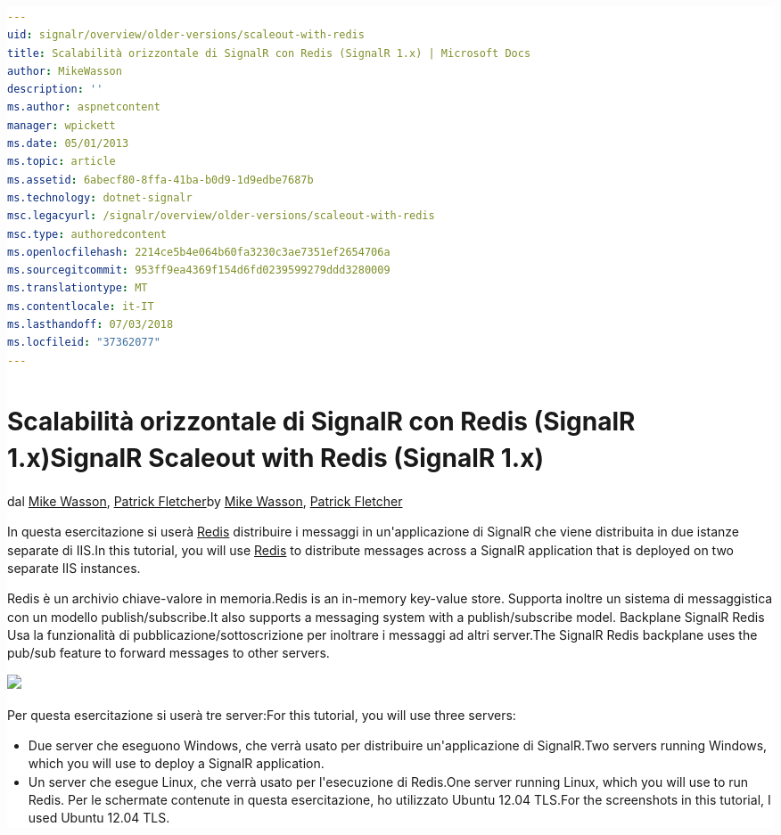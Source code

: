 ```yaml
---
uid: signalr/overview/older-versions/scaleout-with-redis
title: Scalabilità orizzontale di SignalR con Redis (SignalR 1.x) | Microsoft Docs
author: MikeWasson
description: ''
ms.author: aspnetcontent
manager: wpickett
ms.date: 05/01/2013
ms.topic: article
ms.assetid: 6abecf80-8ffa-41ba-b0d9-1d9edbe7687b
ms.technology: dotnet-signalr
msc.legacyurl: /signalr/overview/older-versions/scaleout-with-redis
msc.type: authoredcontent
ms.openlocfilehash: 2214ce5b4e064b60fa3230c3ae7351ef2654706a
ms.sourcegitcommit: 953ff9ea4369f154d6fd0239599279ddd3280009
ms.translationtype: MT
ms.contentlocale: it-IT
ms.lasthandoff: 07/03/2018
ms.locfileid: "37362077"
---
```

<a name="signalr-scaleout-with-redis-signalr-1x"></a><span data-ttu-id="c2e3f-102">Scalabilità orizzontale di SignalR con Redis (SignalR 1.x)</span><span class="sxs-lookup"><span data-stu-id="c2e3f-102">SignalR Scaleout with Redis (SignalR 1.x)</span></span>
====================
<span data-ttu-id="c2e3f-103">dal [Mike Wasson](https://github.com/MikeWasson), [Patrick Fletcher](https://github.com/pfletcher)</span><span class="sxs-lookup"><span data-stu-id="c2e3f-103">by [Mike Wasson](https://github.com/MikeWasson), [Patrick Fletcher](https://github.com/pfletcher)</span></span>

<span data-ttu-id="c2e3f-104">In questa esercitazione si userà [Redis](http://redis.io/) distribuire i messaggi in un'applicazione di SignalR che viene distribuita in due istanze separate di IIS.</span><span class="sxs-lookup"><span data-stu-id="c2e3f-104">In this tutorial, you will use [Redis](http://redis.io/) to distribute messages across a SignalR application that is deployed on two separate IIS instances.</span></span>

<span data-ttu-id="c2e3f-105">Redis è un archivio chiave-valore in memoria.</span><span class="sxs-lookup"><span data-stu-id="c2e3f-105">Redis is an in-memory key-value store.</span></span> <span data-ttu-id="c2e3f-106">Supporta inoltre un sistema di messaggistica con un modello publish/subscribe.</span><span class="sxs-lookup"><span data-stu-id="c2e3f-106">It also supports a messaging system with a publish/subscribe model.</span></span> <span data-ttu-id="c2e3f-107">Backplane SignalR Redis Usa la funzionalità di pubblicazione/sottoscrizione per inoltrare i messaggi ad altri server.</span><span class="sxs-lookup"><span data-stu-id="c2e3f-107">The SignalR Redis backplane uses the pub/sub feature to forward messages to other servers.</span></span>

![](scaleout-with-redis/_static/image1.png)

<span data-ttu-id="c2e3f-108">Per questa esercitazione si userà tre server:</span><span class="sxs-lookup"><span data-stu-id="c2e3f-108">For this tutorial, you will use three servers:</span></span>

- <span data-ttu-id="c2e3f-109">Due server che eseguono Windows, che verrà usato per distribuire un'applicazione di SignalR.</span><span class="sxs-lookup"><span data-stu-id="c2e3f-109">Two servers running Windows, which you will use to deploy a SignalR application.</span></span>
- <span data-ttu-id="c2e3f-110">Un server che esegue Linux, che verrà usato per l'esecuzione di Redis.</span><span class="sxs-lookup"><span data-stu-id="c2e3f-110">One server running Linux, which you will use to run Redis.</span></span> <span data-ttu-id="c2e3f-111">Per le schermate contenute in questa esercitazione, ho utilizzato Ubuntu 12.04 TLS.</span><span class="sxs-lookup"><span data-stu-id="c2e3f-111">For the screenshots in this tutorial, I used Ubuntu 12.04 TLS.</span></span>
